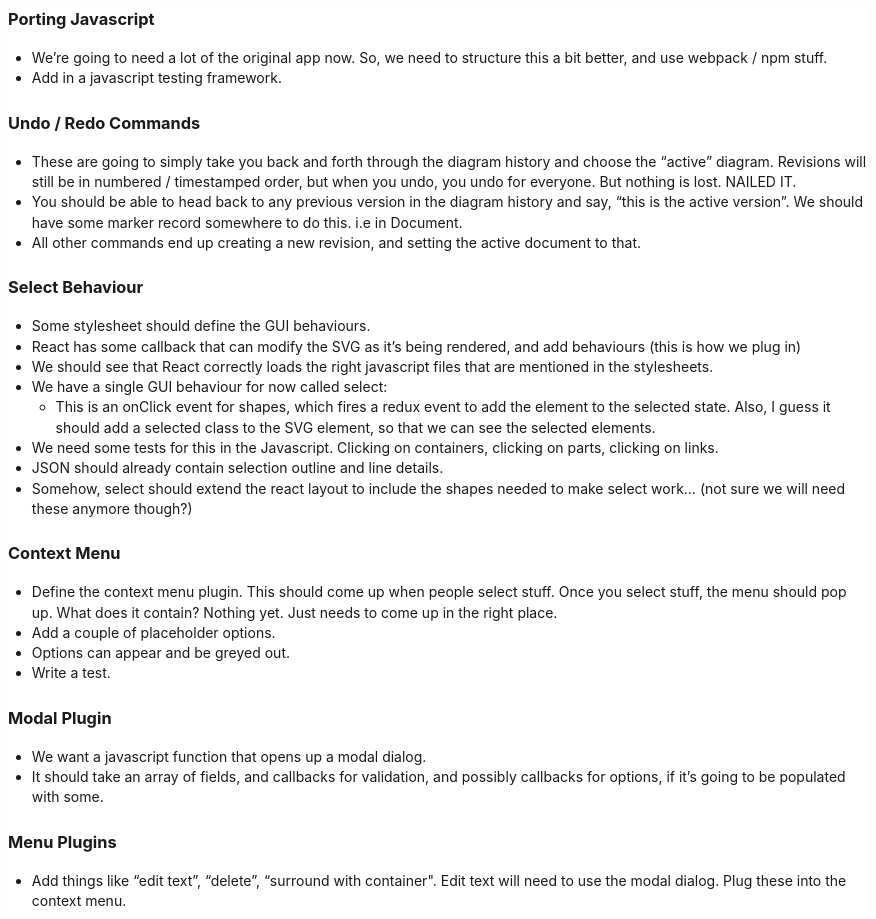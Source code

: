 ### Porting Javascript

- We’re going to need a lot of the original app now.  So, we need to structure this a bit better, and use webpack / npm stuff.
- Add in a javascript testing framework.

### Undo / Redo Commands

- These are going to simply take you back and forth through the diagram history and choose the “active” diagram.  Revisions will still be in numbered / timestamped order, but when you undo, you undo for everyone.  But nothing is lost.  NAILED IT.
- You should be able to head back to any previous version in the diagram history and say, “this is the active version”.  We should have some marker record somewhere to do this.  i.e in Document.
- All other commands end up creating a new revision, and setting the active document to that.

### Select Behaviour

- Some stylesheet should define the GUI behaviours.
- React has some callback that can modify the SVG as it’s being rendered, and add behaviours (this is how we plug in)
- We should see that React correctly loads the right javascript files that are mentioned in the stylesheets.
- We have a single GUI behaviour for now called select:
    - This is an onClick event for shapes, which fires a redux event to add the element to the selected state.  Also, I guess it should add a selected class to the SVG element, so that we can see the selected elements.
- We need some tests for this in the Javascript.  Clicking on containers, clicking on parts, clicking on links.
- JSON should already contain selection outline and line details.
- Somehow, select should extend the react layout to include the shapes needed to make select work… (not sure we will need these anymore though?)

### Context Menu

- Define the context menu plugin.   This should come up when people select stuff.  Once you select stuff, the menu should pop up.  What does it contain?   Nothing yet.  Just needs to come up in the right place.
- Add a couple of placeholder options.
- Options can appear and be greyed out.
- Write a test.

### Modal Plugin

- We want a javascript function that opens up a modal dialog.
- It should take an array of fields, and callbacks for validation, and possibly callbacks for options, if it’s going to be populated with some.

### Menu Plugins

- Add things like “edit text”, “delete”, “surround with container".   Edit text will need to use the modal dialog.  Plug these into the context menu.

